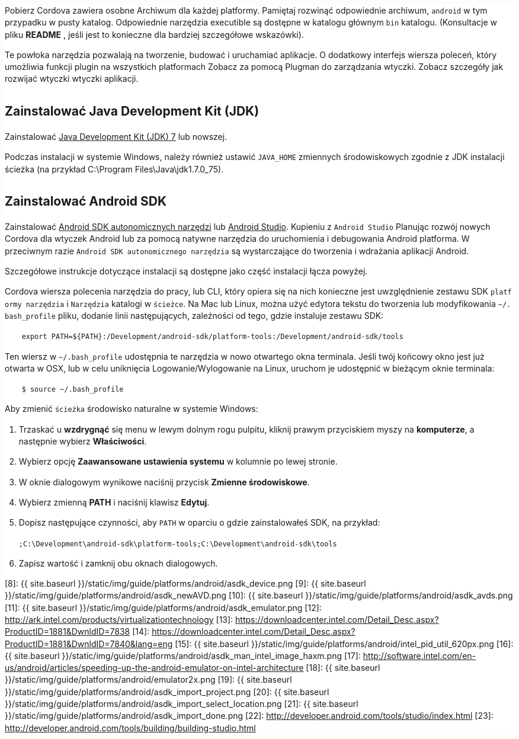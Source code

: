 Pobierz Cordova zawiera osobne Archiwum dla każdej platformy. Pamiętaj rozwinąć odpowiednie archiwum, `android` w tym przypadku w pusty katalog. Odpowiednie narzędzia executible są dostępne w katalogu głównym `bin` katalogu. (Konsultacje w pliku **README** , jeśli jest to konieczne dla bardziej szczegółowe wskazówki).

Te powłoka narzędzia pozwalają na tworzenie, budować i uruchamiać aplikacje. O dodatkowy interfejs wiersza poleceń, który umożliwia funkcji plugin na wszystkich platformach Zobacz za pomocą Plugman do zarządzania wtyczki. Zobacz szczegóły jak rozwijać wtyczki wtyczki aplikacji.

## Zainstalować Java Development Kit (JDK)

Zainstalować [Java Development Kit (JDK) 7][4] lub nowszej.

 [4]: http://www.oracle.com/technetwork/java/javase/downloads/jdk7-downloads-1880260.html

Podczas instalacji w systemie Windows, należy również ustawić `JAVA_HOME` zmiennych środowiskowych zgodnie z JDK instalacji ścieżka (na przykład C:\Program Files\Java\jdk1.7.0_75).

## Zainstalować Android SDK

Zainstalować [Android SDK autonomicznych narzędzi][5] lub [Android Studio][6]. Kupieniu z `Android Studio` Planując rozwój nowych Cordova dla wtyczek Android lub za pomocą natywne narzędzia do uruchomienia i debugowania Android platforma. W przeciwnym razie `Android SDK autonomicznego narzędzia` są wystarczające do tworzenia i wdrażania aplikacji Android.

 [5]: http://developer.android.com/sdk/installing/index.html?pkg=tools
 [6]: http://developer.android.com/sdk/installing/index.html?pkg=studio

Szczegółowe instrukcje dotyczące instalacji są dostępne jako część instalacji łącza powyżej.

Cordova wiersza polecenia narzędzia do pracy, lub CLI, który opiera się na nich konieczne jest uwzględnienie zestawu SDK `platformy narzędzia` i `Narzędzia` katalogi w `ścieżce`. Na Mac lub Linux, można użyć edytora tekstu do tworzenia lub modyfikowania `~/.bash_profile` pliku, dodanie linii następujących, zależności od tego, gdzie instaluje zestawu SDK:

        export PATH=${PATH}:/Development/android-sdk/platform-tools:/Development/android-sdk/tools


Ten wiersz w `~/.bash_profile` udostępnia te narzędzia w nowo otwartego okna terminala. Jeśli twój koñcowy okno jest już otwarta w OSX, lub w celu uniknięcia Logowanie/Wylogowanie na Linux, uruchom je udostępnić w bieżącym oknie terminala:

        $ source ~/.bash_profile


Aby zmienić `ścieżka` środowisko naturalne w systemie Windows:

1.  Trzaskać u **wzdrygnąć** się menu w lewym dolnym rogu pulpitu, kliknij prawym przyciskiem myszy na **komputerze**, a następnie wybierz **Właściwości**.

2.  Wybierz opcję **Zaawansowane ustawienia systemu** w kolumnie po lewej stronie.

3.  W oknie dialogowym wynikowe naciśnij przycisk **Zmienne środowiskowe**.

4.  Wybierz zmienną **PATH** i naciśnij klawisz **Edytuj**.

5.  Dopisz następujące czynności, aby `PATH` w oparciu o gdzie zainstalowałeś SDK, na przykład:

        ;C:\Development\android-sdk\platform-tools;C:\Development\android-sdk\tools


6.  Zapisz wartość i zamknij obu oknach dialogowych.


 [1]: http://developer.android.com/sdk/index.html#Requirements
 [2]: http://developer.android.com/about/dashboards/index.html
 [3]: http://cordova.apache.org
 [7]: http://developer.android.com/sdk/installing/adding-packages.html
 [8]: {{ site.baseurl }}/static/img/guide/platforms/android/asdk_device.png
 [9]: {{ site.baseurl }}/static/img/guide/platforms/android/asdk_newAVD.png
 [10]: {{ site.baseurl }}/static/img/guide/platforms/android/asdk_avds.png
 [11]: {{ site.baseurl }}/static/img/guide/platforms/android/asdk_emulator.png
 [12]: http://ark.intel.com/products/virtualizationtechnology
 [13]: https://downloadcenter.intel.com/Detail_Desc.aspx?ProductID=1881&DwnldID=7838
 [14]: https://downloadcenter.intel.com/Detail_Desc.aspx?ProductID=1881&DwnldID=7840&lang=eng
 [15]: {{ site.baseurl }}/static/img/guide/platforms/android/intel_pid_util_620px.png
 [16]: {{ site.baseurl }}/static/img/guide/platforms/android/asdk_man_intel_image_haxm.png
 [17]: http://software.intel.com/en-us/android/articles/speeding-up-the-android-emulator-on-intel-architecture
 [18]: {{ site.baseurl }}/static/img/guide/platforms/android/emulator2x.png
 [19]: {{ site.baseurl }}/static/img/guide/platforms/android/asdk_import_project.png
 [20]: {{ site.baseurl }}/static/img/guide/platforms/android/asdk_import_select_location.png
 [21]: {{ site.baseurl }}/static/img/guide/platforms/android/asdk_import_done.png
 [22]: http://developer.android.com/tools/studio/index.html
 [23]: http://developer.android.com/tools/building/building-studio.html